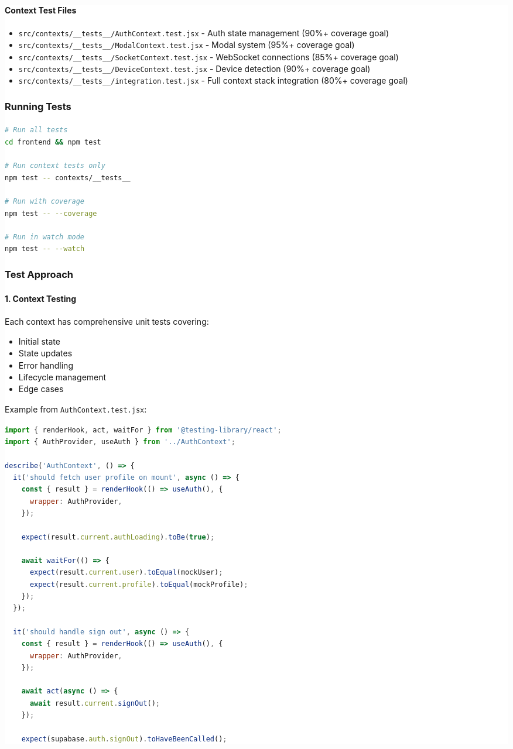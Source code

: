 #### Context Test Files
- `src/contexts/__tests__/AuthContext.test.jsx` - Auth state management (90%+ coverage goal)
- `src/contexts/__tests__/ModalContext.test.jsx` - Modal system (95%+ coverage goal)
- `src/contexts/__tests__/SocketContext.test.jsx` - WebSocket connections (85%+ coverage goal)
- `src/contexts/__tests__/DeviceContext.test.jsx` - Device detection (90%+ coverage goal)
- `src/contexts/__tests__/integration.test.jsx` - Full context stack integration (80%+ coverage goal)

### Running Tests

```bash
# Run all tests
cd frontend && npm test

# Run context tests only
npm test -- contexts/__tests__

# Run with coverage
npm test -- --coverage

# Run in watch mode
npm test -- --watch
```

### Test Approach

#### 1. Context Testing

Each context has comprehensive unit tests covering:
- Initial state
- State updates
- Error handling
- Lifecycle management
- Edge cases

Example from `AuthContext.test.jsx`:

```javascript
import { renderHook, act, waitFor } from '@testing-library/react';
import { AuthProvider, useAuth } from '../AuthContext';

describe('AuthContext', () => {
  it('should fetch user profile on mount', async () => {
    const { result } = renderHook(() => useAuth(), {
      wrapper: AuthProvider,
    });

    expect(result.current.authLoading).toBe(true);

    await waitFor(() => {
      expect(result.current.user).toEqual(mockUser);
      expect(result.current.profile).toEqual(mockProfile);
    });
  });

  it('should handle sign out', async () => {
    const { result } = renderHook(() => useAuth(), {
      wrapper: AuthProvider,
    });

    await act(async () => {
      await result.current.signOut();
    });

    expect(supabase.auth.signOut).toHaveBeenCalled();
```